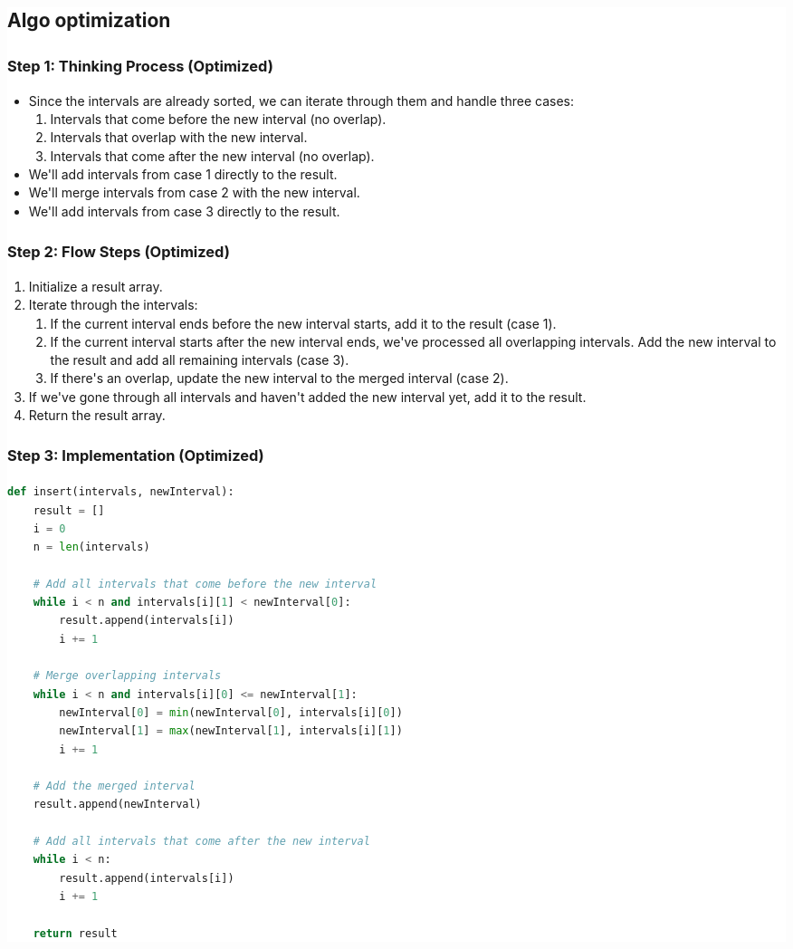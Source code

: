 
## **Algo optimization**

### **Step 1: Thinking Process (Optimized)**

* Since the intervals are already sorted, we can iterate through them and handle three cases:
  1. Intervals that come before the new interval (no overlap).
  2. Intervals that overlap with the new interval.
  3. Intervals that come after the new interval (no overlap).
* We'll add intervals from case 1 directly to the result.
* We'll merge intervals from case 2 with the new interval.
* We'll add intervals from case 3 directly to the result.

### **Step 2: Flow Steps (Optimized)**

1. Initialize a result array.
2. Iterate through the intervals:
   1. If the current interval ends before the new interval starts, add it to the result (case 1).
   2. If the current interval starts after the new interval ends, we've processed all overlapping intervals. Add the new interval to the result and add all remaining intervals (case 3).
   3. If there's an overlap, update the new interval to the merged interval (case 2).
3. If we've gone through all intervals and haven't added the new interval yet, add it to the result.
4. Return the result array.

### **Step 3: Implementation (Optimized)**

```python
def insert(intervals, newInterval):
    result = []
    i = 0
    n = len(intervals)
    
    # Add all intervals that come before the new interval
    while i < n and intervals[i][1] < newInterval[0]:
        result.append(intervals[i])
        i += 1
    
    # Merge overlapping intervals
    while i < n and intervals[i][0] <= newInterval[1]:
        newInterval[0] = min(newInterval[0], intervals[i][0])
        newInterval[1] = max(newInterval[1], intervals[i][1])
        i += 1
    
    # Add the merged interval
    result.append(newInterval)
    
    # Add all intervals that come after the new interval
    while i < n:
        result.append(intervals[i])
        i += 1
    
    return result
```

